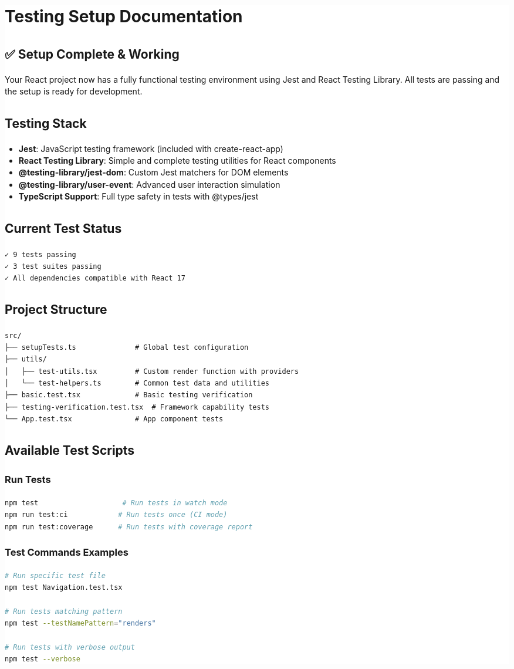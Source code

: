 # Testing Setup Documentation

## ✅ Setup Complete & Working

Your React project now has a fully functional testing environment using Jest and React Testing Library. All tests are passing and the setup is ready for development.

## Testing Stack

- **Jest**: JavaScript testing framework (included with create-react-app)
- **React Testing Library**: Simple and complete testing utilities for React components  
- **@testing-library/jest-dom**: Custom Jest matchers for DOM elements
- **@testing-library/user-event**: Advanced user interaction simulation
- **TypeScript Support**: Full type safety in tests with @types/jest

## Current Test Status

```bash
✓ 9 tests passing
✓ 3 test suites passing  
✓ All dependencies compatible with React 17
```

## Project Structure

```
src/
├── setupTests.ts              # Global test configuration
├── utils/
│   ├── test-utils.tsx         # Custom render function with providers
│   └── test-helpers.ts        # Common test data and utilities
├── basic.test.tsx             # Basic testing verification
├── testing-verification.test.tsx  # Framework capability tests
└── App.test.tsx               # App component tests
```

## Available Test Scripts

### Run Tests
```bash
npm test                    # Run tests in watch mode
npm run test:ci            # Run tests once (CI mode)
npm run test:coverage      # Run tests with coverage report
```

### Test Commands Examples
```bash
# Run specific test file
npm test Navigation.test.tsx

# Run tests matching pattern
npm test --testNamePattern="renders"

# Run tests with verbose output
npm test --verbose
```
